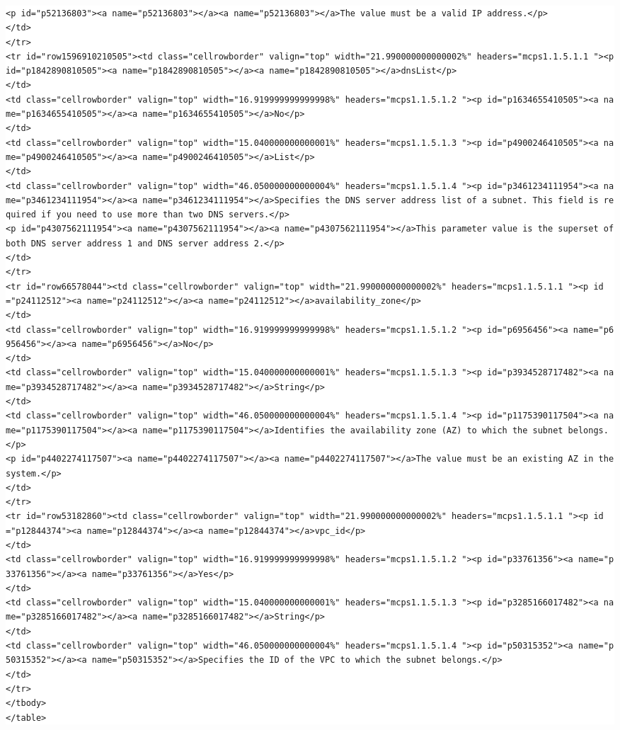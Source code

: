     <p id="p52136803"><a name="p52136803"></a><a name="p52136803"></a>The value must be a valid IP address.</p>
    </td>
    </tr>
    <tr id="row1596910210505"><td class="cellrowborder" valign="top" width="21.990000000000002%" headers="mcps1.1.5.1.1 "><p id="p1842890810505"><a name="p1842890810505"></a><a name="p1842890810505"></a>dnsList</p>
    </td>
    <td class="cellrowborder" valign="top" width="16.919999999999998%" headers="mcps1.1.5.1.2 "><p id="p1634655410505"><a name="p1634655410505"></a><a name="p1634655410505"></a>No</p>
    </td>
    <td class="cellrowborder" valign="top" width="15.040000000000001%" headers="mcps1.1.5.1.3 "><p id="p4900246410505"><a name="p4900246410505"></a><a name="p4900246410505"></a>List</p>
    </td>
    <td class="cellrowborder" valign="top" width="46.050000000000004%" headers="mcps1.1.5.1.4 "><p id="p3461234111954"><a name="p3461234111954"></a><a name="p3461234111954"></a>Specifies the DNS server address list of a subnet. This field is required if you need to use more than two DNS servers.</p>
    <p id="p4307562111954"><a name="p4307562111954"></a><a name="p4307562111954"></a>This parameter value is the superset of both DNS server address 1 and DNS server address 2.</p>
    </td>
    </tr>
    <tr id="row66578044"><td class="cellrowborder" valign="top" width="21.990000000000002%" headers="mcps1.1.5.1.1 "><p id="p24112512"><a name="p24112512"></a><a name="p24112512"></a>availability_zone</p>
    </td>
    <td class="cellrowborder" valign="top" width="16.919999999999998%" headers="mcps1.1.5.1.2 "><p id="p6956456"><a name="p6956456"></a><a name="p6956456"></a>No</p>
    </td>
    <td class="cellrowborder" valign="top" width="15.040000000000001%" headers="mcps1.1.5.1.3 "><p id="p3934528717482"><a name="p3934528717482"></a><a name="p3934528717482"></a>String</p>
    </td>
    <td class="cellrowborder" valign="top" width="46.050000000000004%" headers="mcps1.1.5.1.4 "><p id="p1175390117504"><a name="p1175390117504"></a><a name="p1175390117504"></a>Identifies the availability zone (AZ) to which the subnet belongs.</p>
    <p id="p4402274117507"><a name="p4402274117507"></a><a name="p4402274117507"></a>The value must be an existing AZ in the system.</p>
    </td>
    </tr>
    <tr id="row53182860"><td class="cellrowborder" valign="top" width="21.990000000000002%" headers="mcps1.1.5.1.1 "><p id="p12844374"><a name="p12844374"></a><a name="p12844374"></a>vpc_id</p>
    </td>
    <td class="cellrowborder" valign="top" width="16.919999999999998%" headers="mcps1.1.5.1.2 "><p id="p33761356"><a name="p33761356"></a><a name="p33761356"></a>Yes</p>
    </td>
    <td class="cellrowborder" valign="top" width="15.040000000000001%" headers="mcps1.1.5.1.3 "><p id="p3285166017482"><a name="p3285166017482"></a><a name="p3285166017482"></a>String</p>
    </td>
    <td class="cellrowborder" valign="top" width="46.050000000000004%" headers="mcps1.1.5.1.4 "><p id="p50315352"><a name="p50315352"></a><a name="p50315352"></a>Specifies the ID of the VPC to which the subnet belongs.</p>
    </td>
    </tr>
    </tbody>
    </table>
